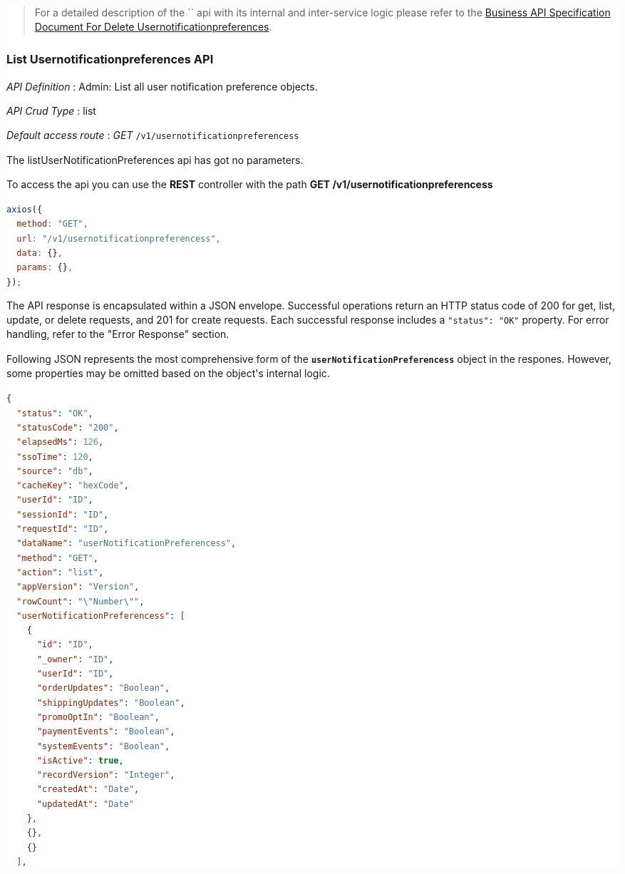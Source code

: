 > For a detailed description of the `` api with its internal and inter-service logic please refer to the [Business API Specification Document For Delete Usernotificationpreferences](businessApi/deleteUserNotificationPreferences).

### List Usernotificationpreferences API

_API Definition_ : Admin: List all user notification preference objects.

_API Crud Type_ : list

_Default access route_ : _GET_ `/v1/usernotificationpreferencess`

The listUserNotificationPreferences api has got no parameters.

To access the api you can use the **REST** controller with the path **GET /v1/usernotificationpreferencess**

```js
axios({
  method: "GET",
  url: "/v1/usernotificationpreferencess",
  data: {},
  params: {},
});
```

The API response is encapsulated within a JSON envelope. Successful operations return an HTTP status code of 200 for get, list, update, or delete requests, and 201 for create requests. Each successful response includes a `"status": "OK"` property. For error handling, refer to the "Error Response" section.

Following JSON represents the most comprehensive form of the **`userNotificationPreferencess`** object in the respones. However, some properties may be omitted based on the object's internal logic.

```json
{
  "status": "OK",
  "statusCode": "200",
  "elapsedMs": 126,
  "ssoTime": 120,
  "source": "db",
  "cacheKey": "hexCode",
  "userId": "ID",
  "sessionId": "ID",
  "requestId": "ID",
  "dataName": "userNotificationPreferencess",
  "method": "GET",
  "action": "list",
  "appVersion": "Version",
  "rowCount": "\"Number\"",
  "userNotificationPreferencess": [
    {
      "id": "ID",
      "_owner": "ID",
      "userId": "ID",
      "orderUpdates": "Boolean",
      "shippingUpdates": "Boolean",
      "promoOptIn": "Boolean",
      "paymentEvents": "Boolean",
      "systemEvents": "Boolean",
      "isActive": true,
      "recordVersion": "Integer",
      "createdAt": "Date",
      "updatedAt": "Date"
    },
    {},
    {}
  ],
```